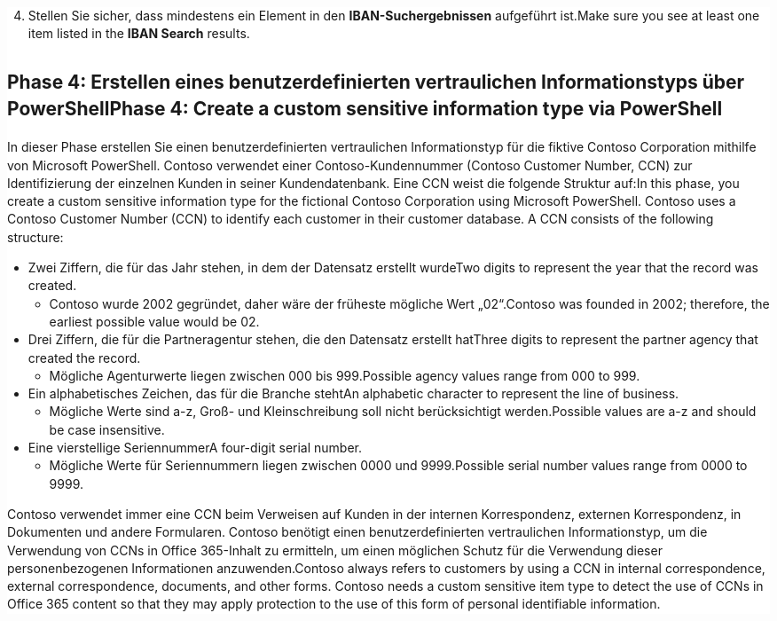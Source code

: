 4. <span data-ttu-id="b87b1-184">Stellen Sie sicher, dass mindestens ein Element in den **IBAN-Suchergebnissen** aufgeführt ist.</span><span class="sxs-lookup"><span data-stu-id="b87b1-184">Make sure you see at least one item listed in the **IBAN Search** results.</span></span>


## <a name="phase-4-create-a-custom-sensitive-information-type-via-powershell"></a><span data-ttu-id="b87b1-185">Phase 4: Erstellen eines benutzerdefinierten vertraulichen Informationstyps über PowerShell</span><span class="sxs-lookup"><span data-stu-id="b87b1-185">Phase 4: Create a custom sensitive information type via PowerShell</span></span>

<span data-ttu-id="b87b1-p107">In dieser Phase erstellen Sie einen benutzerdefinierten vertraulichen Informationstyp für die fiktive Contoso Corporation mithilfe von Microsoft PowerShell. Contoso verwendet einer Contoso-Kundennummer (Contoso Customer Number, CCN) zur Identifizierung der einzelnen Kunden in seiner Kundendatenbank. Eine CCN weist die folgende Struktur auf:</span><span class="sxs-lookup"><span data-stu-id="b87b1-p107">In this phase, you create a custom sensitive information type for the fictional Contoso Corporation using Microsoft PowerShell.  Contoso uses a Contoso Customer Number (CCN) to identify each customer in their customer database. A CCN consists of the following structure:</span></span>
- <span data-ttu-id="b87b1-189">Zwei Ziffern, die für das Jahr stehen, in dem der Datensatz erstellt wurde</span><span class="sxs-lookup"><span data-stu-id="b87b1-189">Two digits to represent the year that the record was created.</span></span>
    - <span data-ttu-id="b87b1-190">Contoso wurde 2002 gegründet, daher wäre der früheste mögliche Wert „02“.</span><span class="sxs-lookup"><span data-stu-id="b87b1-190">Contoso was founded in 2002; therefore, the earliest possible value would be 02.</span></span> 
- <span data-ttu-id="b87b1-191">Drei Ziffern, die für die Partneragentur stehen, die den Datensatz erstellt hat</span><span class="sxs-lookup"><span data-stu-id="b87b1-191">Three digits to represent the partner agency that created the record.</span></span>
    - <span data-ttu-id="b87b1-192">Mögliche Agenturwerte liegen zwischen 000 bis 999.</span><span class="sxs-lookup"><span data-stu-id="b87b1-192">Possible agency values range from 000 to 999.</span></span> 
- <span data-ttu-id="b87b1-193">Ein alphabetisches Zeichen, das für die Branche steht</span><span class="sxs-lookup"><span data-stu-id="b87b1-193">An alphabetic character to represent the line of business.</span></span>
    - <span data-ttu-id="b87b1-194">Mögliche Werte sind a-z, Groß- und Kleinschreibung soll nicht berücksichtigt werden.</span><span class="sxs-lookup"><span data-stu-id="b87b1-194">Possible values are a-z and should be case insensitive.</span></span>
- <span data-ttu-id="b87b1-195">Eine vierstellige Seriennummer</span><span class="sxs-lookup"><span data-stu-id="b87b1-195">A four-digit serial number.</span></span> 
    - <span data-ttu-id="b87b1-196">Mögliche Werte für Seriennummern liegen zwischen 0000 und 9999.</span><span class="sxs-lookup"><span data-stu-id="b87b1-196">Possible serial number values range from 0000 to 9999.</span></span>   

<span data-ttu-id="b87b1-p108">Contoso verwendet immer eine CCN beim Verweisen auf Kunden in der internen Korrespondenz, externen Korrespondenz, in Dokumenten und andere Formularen. Contoso benötigt einen benutzerdefinierten vertraulichen Informationstyp, um die Verwendung von CCNs in Office 365-Inhalt zu ermitteln, um einen möglichen Schutz für die Verwendung dieser personenbezogenen Informationen anzuwenden.</span><span class="sxs-lookup"><span data-stu-id="b87b1-p108">Contoso always refers to customers by using a CCN in internal correspondence, external correspondence, documents, and other forms. Contoso needs a custom sensitive item type to detect the use of CCNs in Office 365 content so that they may apply protection to the use of this form of personal identifiable information.</span></span>
